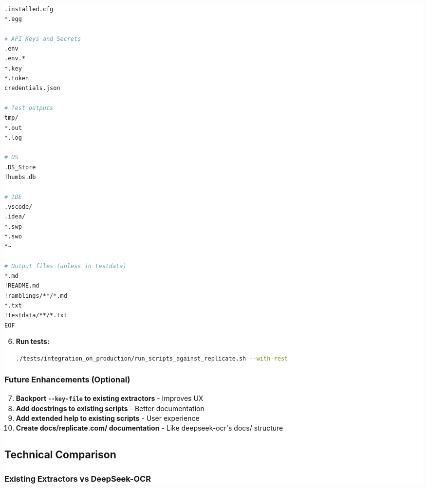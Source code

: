    ```bash
   .installed.cfg
   *.egg

   # API Keys and Secrets
   .env
   .env.*
   *.key
   *.token
   credentials.json

   # Test outputs
   tmp/
   *.out
   *.log

   # OS
   .DS_Store
   Thumbs.db

   # IDE
   .vscode/
   .idea/
   *.swp
   *.swo
   *~

   # Output files (unless in testdata)
   *.md
   !README.md
   !ramblings/**/*.md
   *.txt
   !testdata/**/*.txt
   EOF
   ```

6. **Run tests:**

   ```bash
   ./tests/integration_on_production/run_scripts_against_replicate.sh --with-rest
   ```

### Future Enhancements (Optional)

7. **Backport `--key-file` to existing extractors** - Improves UX
8. **Add docstrings to existing scripts** - Better documentation
9. **Add extended help to existing scripts** - User experience
10. **Create docs/replicate.com/ documentation** - Like deepseek-ocr's docs/ structure

## Technical Comparison

### Existing Extractors vs DeepSeek-OCR
